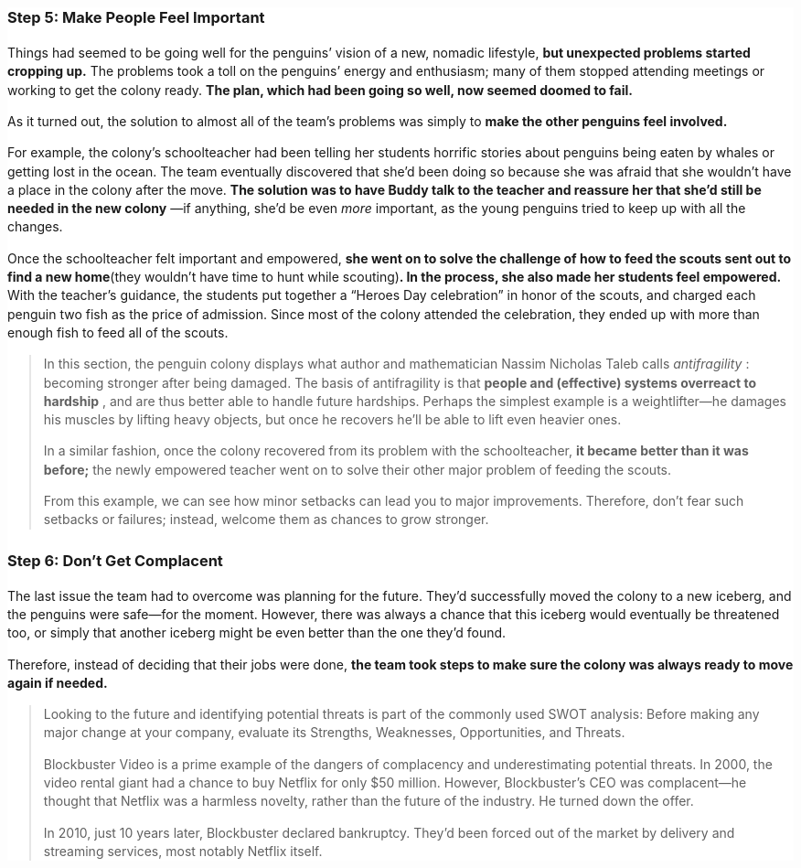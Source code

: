 ### Step 5: Make People Feel Important

Things had seemed to be going well for the penguins’ vision of a new, nomadic lifestyle, **but unexpected problems started cropping up.** The problems took a toll on the penguins’ energy and enthusiasm; many of them stopped attending meetings or working to get the colony ready. **The plan, which had been going so well, now seemed doomed to fail.**

As it turned out, the solution to almost all of the team’s problems was simply to **make the other penguins feel involved.**

For example, the colony’s schoolteacher had been telling her students horrific stories about penguins being eaten by whales or getting lost in the ocean. The team eventually discovered that she’d been doing so because she was afraid that she wouldn’t have a place in the colony after the move. **The solution was to have Buddy talk to the teacher and reassure her that she’d still be needed in the new colony** —if anything, she’d be even _more_ important, as the young penguins tried to keep up with all the changes.

Once the schoolteacher felt important and empowered, **she went on to solve the challenge of how to feed the scouts sent out to find a new home**(they wouldn’t have time to hunt while scouting)**. In the process, she also made her students feel empowered.** With the teacher’s guidance, the students put together a “Heroes Day celebration” in honor of the scouts, and charged each penguin two fish as the price of admission. Since most of the colony attended the celebration, they ended up with more than enough fish to feed all of the scouts.

> In this section, the penguin colony displays what author and mathematician Nassim Nicholas Taleb calls _antifragility_ : becoming stronger after being damaged. The basis of antifragility is that **people and (effective) systems overreact to hardship** , and are thus better able to handle future hardships. Perhaps the simplest example is a weightlifter—he damages his muscles by lifting heavy objects, but once he recovers he’ll be able to lift even heavier ones.
> 
> In a similar fashion, once the colony recovered from its problem with the schoolteacher, **it became better than it was before;** the newly empowered teacher went on to solve their other major problem of feeding the scouts.
> 
> From this example, we can see how minor setbacks can lead you to major improvements. Therefore, don’t fear such setbacks or failures; instead, welcome them as chances to grow stronger.

### Step 6: Don’t Get Complacent

The last issue the team had to overcome was planning for the future. They’d successfully moved the colony to a new iceberg, and the penguins were safe—for the moment. However, there was always a chance that this iceberg would eventually be threatened too, or simply that another iceberg might be even better than the one they’d found.

Therefore, instead of deciding that their jobs were done, **the team took steps to make sure the colony was always ready to move again if needed.**

> Looking to the future and identifying potential threats is part of the commonly used SWOT analysis: Before making any major change at your company, evaluate its Strengths, Weaknesses, Opportunities, and Threats.
> 
> Blockbuster Video is a prime example of the dangers of complacency and underestimating potential threats. In 2000, the video rental giant had a chance to buy Netflix for only $50 million. However, Blockbuster’s CEO was complacent—he thought that Netflix was a harmless novelty, rather than the future of the industry. He turned down the offer.
> 
> In 2010, just 10 years later, Blockbuster declared bankruptcy. They’d been forced out of the market by delivery and streaming services, most notably Netflix itself.
